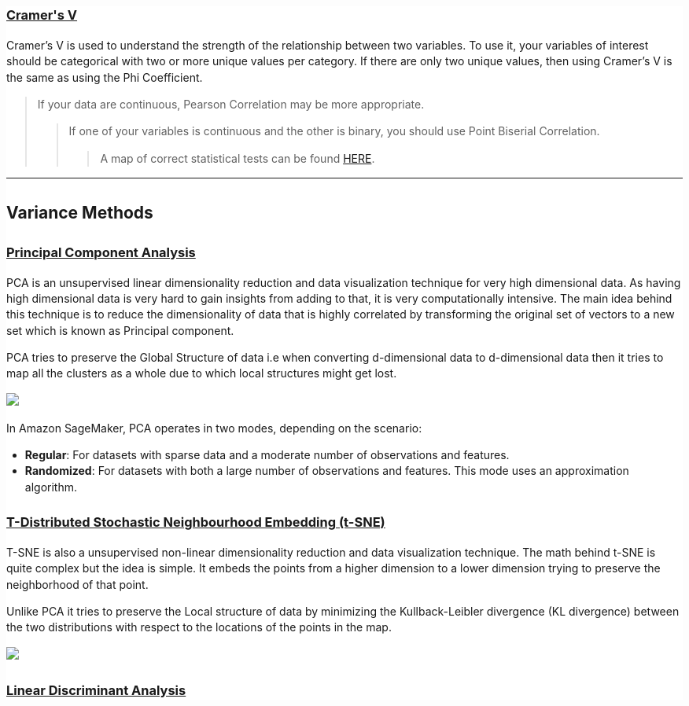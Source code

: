 ### [Cramer's V](https://www.statstest.com/cramers-v-2/)
Cramer’s V is used to understand the strength of the relationship between two variables. To use it, your variables of interest should be categorical with two or more unique values per category. If there are only two unique values, then using Cramer’s V is the same as using the Phi Coefficient.

> If your data are continuous, Pearson Correlation may be more appropriate.
>> If one of your variables is continuous and the other is binary, you should use Point Biserial Correlation.
>>> A map of correct statistical tests can be found [HERE](https://www.statstest.com/relationship/).

---

## Variance Methods

### [Principal Component Analysis](https://www.geeksforgeeks.org/difference-between-pca-vs-t-sne/)

PCA is an unsupervised linear dimensionality reduction and data visualization technique for very high dimensional data. As having high dimensional data is very hard to gain insights from adding to that, it is very computationally intensive. The main idea behind this technique is to reduce the dimensionality of data that is highly correlated by transforming the original set of vectors to a new set which is known as Principal component.

PCA tries to preserve the Global Structure of data i.e when converting d-dimensional data to d-dimensional data then it tries to map all the clusters as a whole due to which local structures might get lost. 

<img style="background-color:#ffff; text-align:center;" width="900" src="https://miro.medium.com/max/1100/1*37a_i1t1tDxDYT3ZI6Yn8w.gif" />

In Amazon SageMaker, PCA operates in two modes, depending on the scenario:
* **Regular**: For datasets with sparse data and a moderate number of observations and features.
* **Randomized**: For datasets with both a large number of observations and features. This mode uses an approximation algorithm.

### [T-Distributed Stochastic Neighbourhood Embedding (t-SNE)](https://www.geeksforgeeks.org/difference-between-pca-vs-t-sne/)

T-SNE is also a unsupervised non-linear dimensionality reduction and data visualization technique. The math behind t-SNE is quite complex but the idea is simple. It embeds the points from a higher dimension to a lower dimension trying to preserve the neighborhood of that point.

Unlike PCA it tries to preserve the Local structure of data by minimizing the Kullback-Leibler divergence (KL divergence) between the two distributions with respect to the locations of the points in the map.

<img style="background-color:#ffff; text-align:center;" width="900" src="https://habrastorage.org/webt/uc/1k/o6/uc1ko6efgx_d-wnbwolgdabifl8.gif" />

### [Linear Discriminant Analysis](https://towardsai.net/p/data-science/lda-vs-pca)
